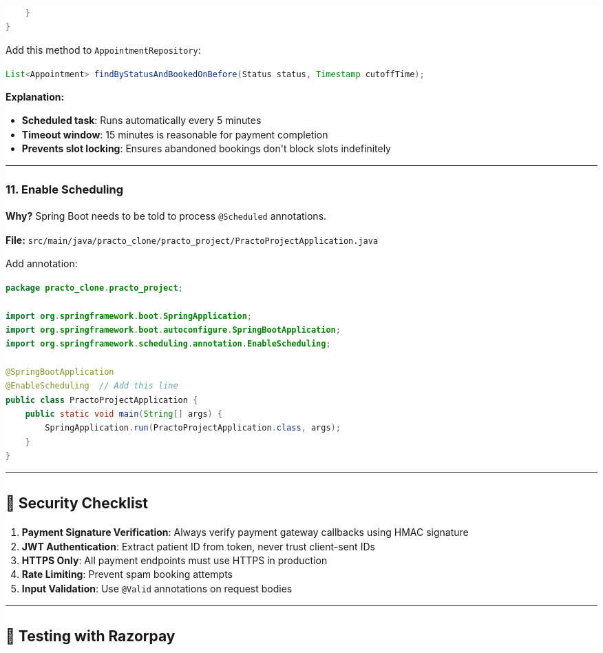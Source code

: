 ```java
    }
}
```

Add this method to `AppointmentRepository`:

```java
List<Appointment> findByStatusAndBookedOnBefore(Status status, Timestamp cutoffTime);
```

**Explanation:**
- **Scheduled task**: Runs automatically every 5 minutes
- **Timeout window**: 15 minutes is reasonable for payment completion
- **Prevents slot locking**: Ensures abandoned bookings don't block slots indefinitely

---

### **11. Enable Scheduling**

**Why?** Spring Boot needs to be told to process `@Scheduled` annotations.

**File:** `src/main/java/practo_clone/practo_project/PractoProjectApplication.java`

Add annotation:

```java
package practo_clone.practo_project;

import org.springframework.boot.SpringApplication;
import org.springframework.boot.autoconfigure.SpringBootApplication;
import org.springframework.scheduling.annotation.EnableScheduling;

@SpringBootApplication
@EnableScheduling  // Add this line
public class PractoProjectApplication {
    public static void main(String[] args) {
        SpringApplication.run(PractoProjectApplication.class, args);
    }
}
```

---

## 🔐 Security Checklist

1. **Payment Signature Verification**: Always verify payment gateway callbacks using HMAC signature
2. **JWT Authentication**: Extract patient ID from token, never trust client-sent IDs
3. **HTTPS Only**: All payment endpoints must use HTTPS in production
4. **Rate Limiting**: Prevent spam booking attempts
5. **Input Validation**: Use `@Valid` annotations on request bodies

---

## 🧪 Testing with Razorpay
